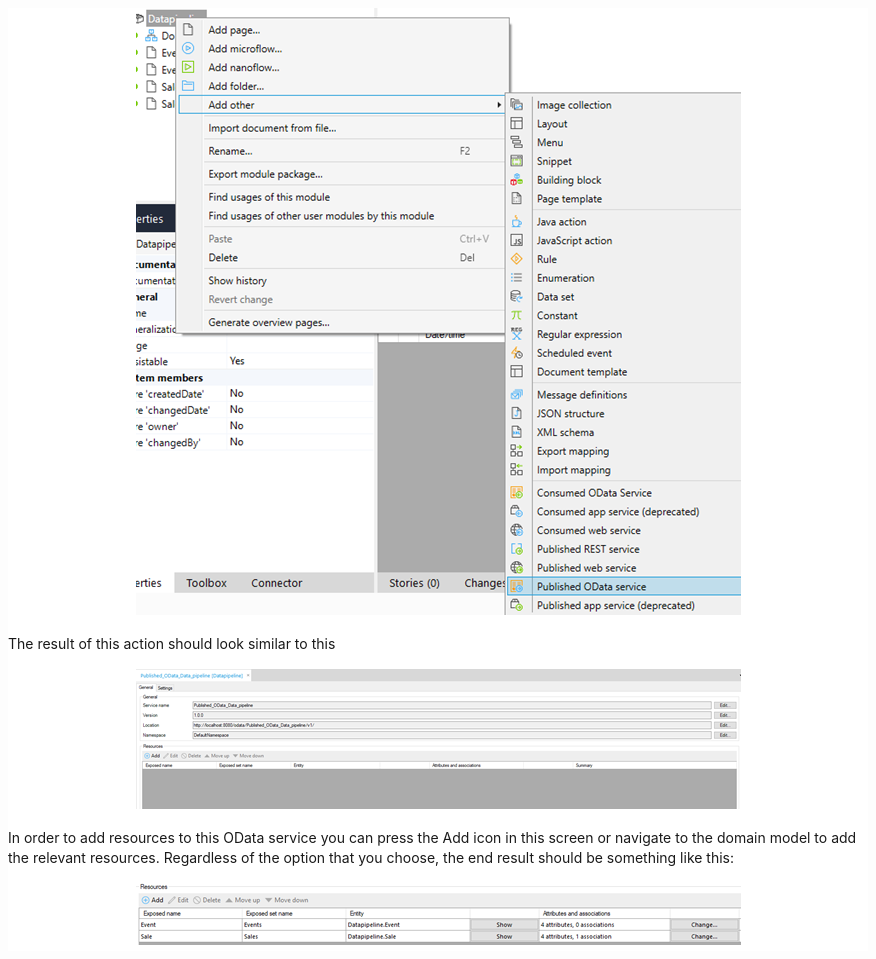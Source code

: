 <p align="center"><img src="../../img/microlearning/ml-datapipeline-mendix-to-aws-redshift--publish-odata-service-mendix.png"></p> 

The result of this action should look similar to this

<p align="center"><img src="../../img/microlearning/ml-datapipeline-mendix-to-aws-redshift--publish-odata-service-mendix-result.png"></p>

In order to add resources to this OData service you can press the Add icon in this screen or navigate to the domain model to add the relevant resources.
Regardless of the option that you choose, the end result should be something like this:

<p align="center"><img src="../../img/microlearning/ml-datapipeline-mendix-to-aws-redshift--publish-odata-service-mendix-added-resources.png"></p>
